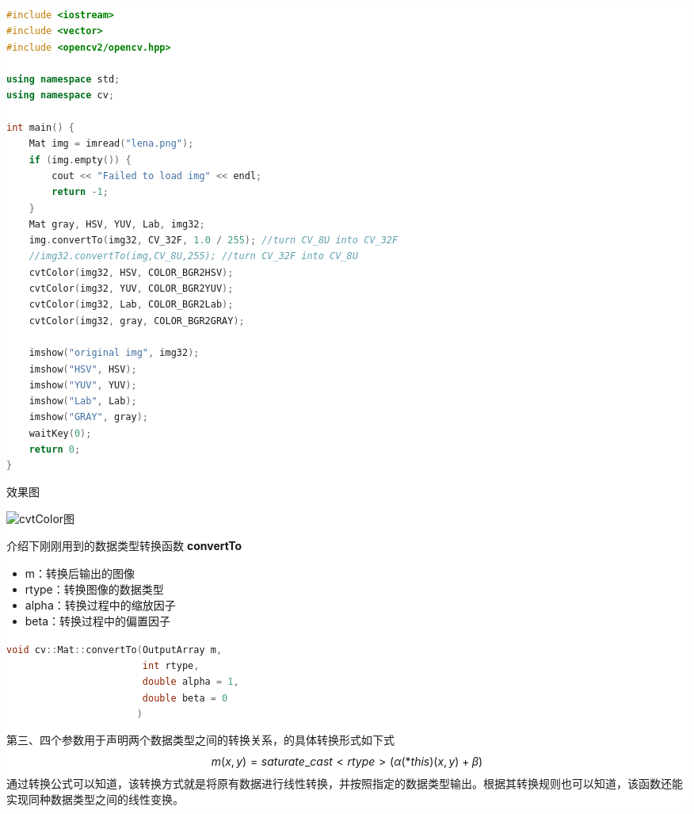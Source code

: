 ```c++
#include <iostream>
#include <vector>
#include <opencv2/opencv.hpp>

using namespace std;
using namespace cv;

int main() {
    Mat img = imread("lena.png");
    if (img.empty()) {
        cout << "Failed to load img" << endl;
        return -1;
    }
    Mat gray, HSV, YUV, Lab, img32;
    img.convertTo(img32, CV_32F, 1.0 / 255); //turn CV_8U into CV_32F
    //img32.convertTo(img,CV_8U,255); //turn CV_32F into CV_8U
    cvtColor(img32, HSV, COLOR_BGR2HSV);
    cvtColor(img32, YUV, COLOR_BGR2YUV);
    cvtColor(img32, Lab, COLOR_BGR2Lab);
    cvtColor(img32, gray, COLOR_BGR2GRAY);

    imshow("original img", img32);
    imshow("HSV", HSV);
    imshow("YUV", YUV);
    imshow("Lab", Lab);
    imshow("GRAY", gray);
    waitKey(0);
    return 0;
}
```

效果图

![cvtColor图](https://s1.ax1x.com/2020/07/29/aVUhqS.png)



介绍下刚刚用到的数据类型转换函数 **convertTo**

- m：转换后输出的图像
- rtype：转换图像的数据类型
- alpha：转换过程中的缩放因子
- beta：转换过程中的偏置因子

```c++
void cv::Mat::convertTo(OutputArray m,
                        int rtype,
                        double alpha = 1,
                        double beta = 0
                       )
```

第三、四个参数用于声明两个数据类型之间的转换关系，的具体转换形式如下式
$$
m(x,y)=saturate\_cast<rtype>(\alpha (*this)(x,y)+\beta)
$$
通过转换公式可以知道，该转换方式就是将原有数据进行线性转换，并按照指定的数据类型输出。根据其转换规则也可以知道，该函数还能实现同种数据类型之间的线性变换。
